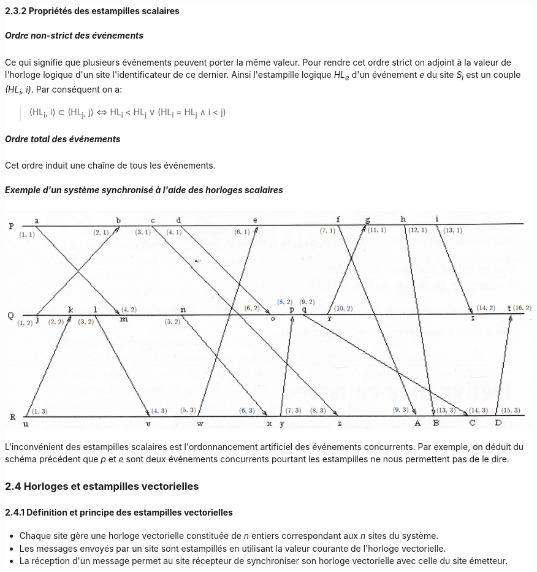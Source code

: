#### 2.3.2 Propriétés des estampilles scalaires

##### Ordre non-strict des événements

Ce qui signifie que plusieurs événements peuvent porter la même valeur. Pour rendre cet ordre strict on adjoint à la valeur de l'horloge logique d'un site l'identificateur de ce dernier. Ainsi l'estampille logique *HL<sub>e</sub>* d'un événement *e* du site *S<sub>i</sub>* est un couple *(HL<sub>i</sub>, i)*. Par conséquent on a:

> (HL<sub>i</sub>, i) &sub; (HL<sub>j</sub>, j) &hArr; HL<sub>i</sub> < HL<sub>j</sub> &or; (HL<sub>i</sub> = HL<sub>j</sub> &and; i < j)

##### Ordre total des événements

Cet ordre induit une chaîne de tous les événements.

##### Exemple d'un système synchronisé à l'aide des horloges scalaires

![Exemple d'horloge scalaire](images/horloge_scalaire.png)

L'inconvénient des estampilles scalaires est l'ordonnancement artificiel des événements concurrents. Par exemple, on déduit du schéma précédent que *p* et *e* sont deux événements concurrents pourtant les estampilles ne nous permettent pas de le dire.

### 2.4 Horloges et estampilles vectorielles

#### 2.4.1 Définition et principe des estampilles vectorielles

* Chaque site gère une horloge vectorielle constituée de *n* entiers correspondant aux *n* sites du système.
* Les messages envoyés par un site sont estampillés en utilisant la valeur courante de l'horloge vectorielle.
* La réception d'un message permet au site récepteur de synchroniser son horloge vectorielle avec celle du site émetteur.
